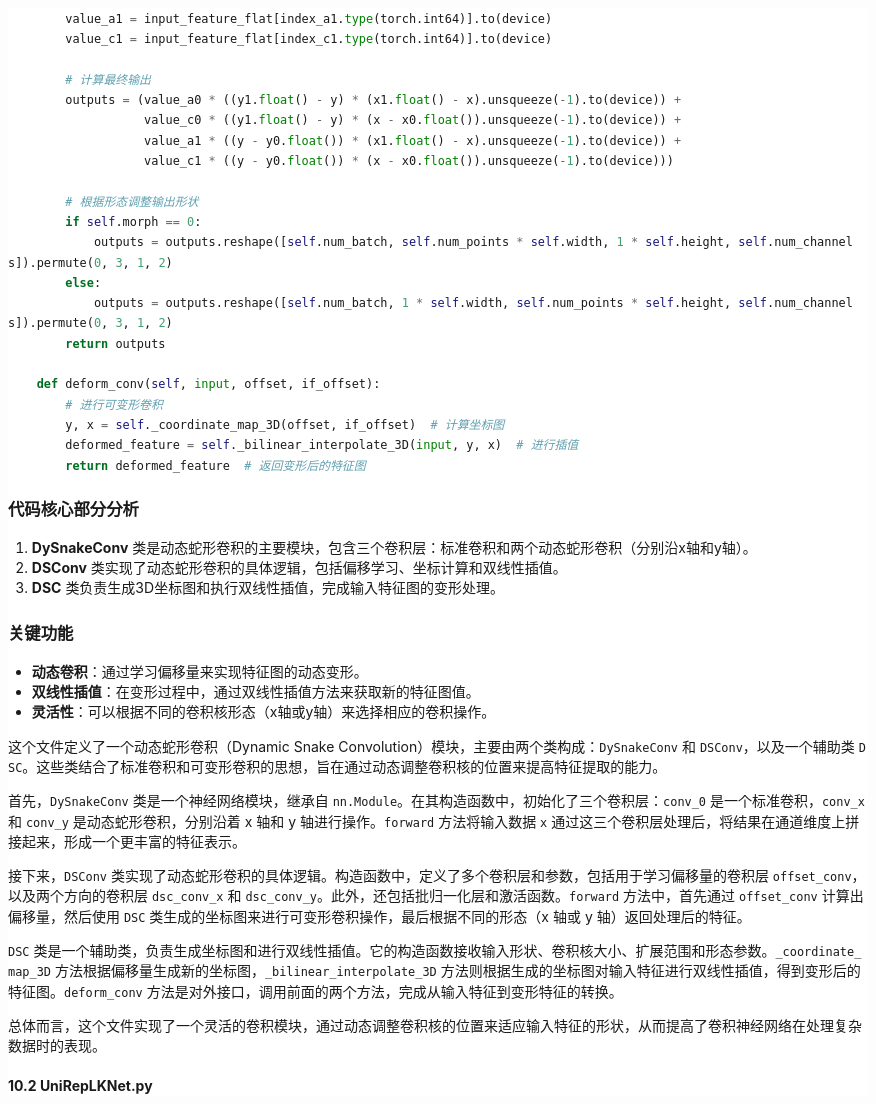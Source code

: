 ```python
        value_a1 = input_feature_flat[index_a1.type(torch.int64)].to(device)
        value_c1 = input_feature_flat[index_c1.type(torch.int64)].to(device)

        # 计算最终输出
        outputs = (value_a0 * ((y1.float() - y) * (x1.float() - x).unsqueeze(-1).to(device)) +
                   value_c0 * ((y1.float() - y) * (x - x0.float()).unsqueeze(-1).to(device)) +
                   value_a1 * ((y - y0.float()) * (x1.float() - x).unsqueeze(-1).to(device)) +
                   value_c1 * ((y - y0.float()) * (x - x0.float()).unsqueeze(-1).to(device)))

        # 根据形态调整输出形状
        if self.morph == 0:
            outputs = outputs.reshape([self.num_batch, self.num_points * self.width, 1 * self.height, self.num_channels]).permute(0, 3, 1, 2)
        else:
            outputs = outputs.reshape([self.num_batch, 1 * self.width, self.num_points * self.height, self.num_channels]).permute(0, 3, 1, 2)
        return outputs

    def deform_conv(self, input, offset, if_offset):
        # 进行可变形卷积
        y, x = self._coordinate_map_3D(offset, if_offset)  # 计算坐标图
        deformed_feature = self._bilinear_interpolate_3D(input, y, x)  # 进行插值
        return deformed_feature  # 返回变形后的特征图
```

### 代码核心部分分析
1. **DySnakeConv** 类是动态蛇形卷积的主要模块，包含三个卷积层：标准卷积和两个动态蛇形卷积（分别沿x轴和y轴）。
2. **DSConv** 类实现了动态蛇形卷积的具体逻辑，包括偏移学习、坐标计算和双线性插值。
3. **DSC** 类负责生成3D坐标图和执行双线性插值，完成输入特征图的变形处理。

### 关键功能
- **动态卷积**：通过学习偏移量来实现特征图的动态变形。
- **双线性插值**：在变形过程中，通过双线性插值方法来获取新的特征图值。
- **灵活性**：可以根据不同的卷积核形态（x轴或y轴）来选择相应的卷积操作。

这个文件定义了一个动态蛇形卷积（Dynamic Snake Convolution）模块，主要由两个类构成：`DySnakeConv` 和 `DSConv`，以及一个辅助类 `DSC`。这些类结合了标准卷积和可变形卷积的思想，旨在通过动态调整卷积核的位置来提高特征提取的能力。

首先，`DySnakeConv` 类是一个神经网络模块，继承自 `nn.Module`。在其构造函数中，初始化了三个卷积层：`conv_0` 是一个标准卷积，`conv_x` 和 `conv_y` 是动态蛇形卷积，分别沿着 x 轴和 y 轴进行操作。`forward` 方法将输入数据 `x` 通过这三个卷积层处理后，将结果在通道维度上拼接起来，形成一个更丰富的特征表示。

接下来，`DSConv` 类实现了动态蛇形卷积的具体逻辑。构造函数中，定义了多个卷积层和参数，包括用于学习偏移量的卷积层 `offset_conv`，以及两个方向的卷积层 `dsc_conv_x` 和 `dsc_conv_y`。此外，还包括批归一化层和激活函数。`forward` 方法中，首先通过 `offset_conv` 计算出偏移量，然后使用 `DSC` 类生成的坐标图来进行可变形卷积操作，最后根据不同的形态（x 轴或 y 轴）返回处理后的特征。

`DSC` 类是一个辅助类，负责生成坐标图和进行双线性插值。它的构造函数接收输入形状、卷积核大小、扩展范围和形态参数。`_coordinate_map_3D` 方法根据偏移量生成新的坐标图，`_bilinear_interpolate_3D` 方法则根据生成的坐标图对输入特征进行双线性插值，得到变形后的特征图。`deform_conv` 方法是对外接口，调用前面的两个方法，完成从输入特征到变形特征的转换。

总体而言，这个文件实现了一个灵活的卷积模块，通过动态调整卷积核的位置来适应输入特征的形状，从而提高了卷积神经网络在处理复杂数据时的表现。

#### 10.2 UniRepLKNet.py
